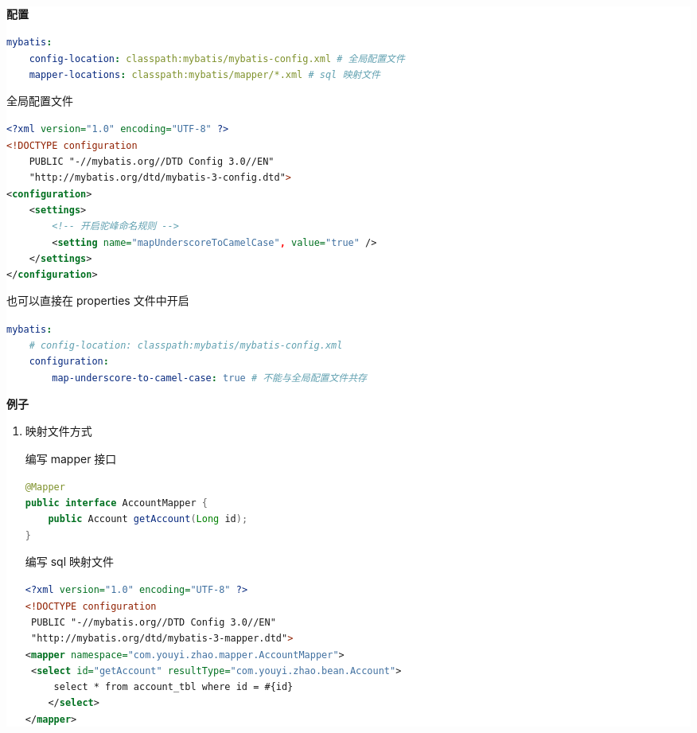 **配置**

```yaml
mybatis:
	config-location: classpath:mybatis/mybatis-config.xml # 全局配置文件
	mapper-locations: classpath:mybatis/mapper/*.xml # sql 映射文件
```

全局配置文件

```xml
<?xml version="1.0" encoding="UTF-8" ?>
<!DOCTYPE configuration
	PUBLIC "-//mybatis.org//DTD Config 3.0//EN"
	"http://mybatis.org/dtd/mybatis-3-config.dtd">
<configuration>
	<settings>
        <!-- 开启驼峰命名规则 -->
    	<setting name="mapUnderscoreToCamelCase", value="true" />
    </settings>
</configuration>
```

也可以直接在 properties 文件中开启

```yaml
mybatis:
	# config-location: classpath:mybatis/mybatis-config.xml
	configuration:
		map-underscore-to-camel-case: true # 不能与全局配置文件共存
```

**例子**

1. 映射文件方式

   编写 mapper 接口

   ```java
   @Mapper
   public interface AccountMapper {
       public Account getAccount(Long id);
   }
   ```

   编写 sql 映射文件

   ```xml
   <?xml version="1.0" encoding="UTF-8" ?>
   <!DOCTYPE configuration
   	PUBLIC "-//mybatis.org//DTD Config 3.0//EN"
   	"http://mybatis.org/dtd/mybatis-3-mapper.dtd">
   <mapper namespace="com.youyi.zhao.mapper.AccountMapper">
   	<select id="getAccount" resultType="com.youyi.zhao.bean.Account">
       	select * from account_tbl where id = #{id}
       </select>
   </mapper>
   ```
